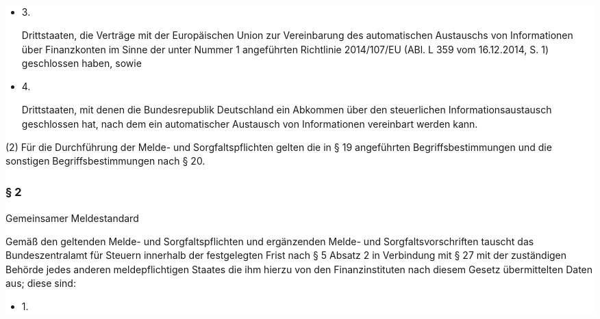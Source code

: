   - 3\.
    
    <div style="">
    
    Drittstaaten, die Verträge mit der Europäischen Union zur
    Vereinbarung des automatischen Austauschs von Informationen über
    Finanzkonten im Sinne der unter Nummer 1 angeführten Richtlinie
    2014/107/EU (ABl. L 359 vom 16.12.2014, S. 1) geschlossen haben,
    sowie
    
    </div>

  - 4\.
    
    <div style="">
    
    Drittstaaten, mit denen die Bundesrepublik Deutschland ein Abkommen
    über den steuerlichen Informationsaustausch geschlossen hat, nach
    dem ein automatischer Austausch von Informationen vereinbart werden
    kann.
    
    </div>

</div>

<div class="jurAbsatz">

(2) Für die Durchführung der Melde- und Sorgfaltspflichten gelten die in
§ 19 angeführten Begriffsbestimmungen und die sonstigen
Begriffsbestimmungen nach § 20.

</div>

</div>

</div>

</div>

<span id="BJNR253110015BJNE000300000.html"></span>

### § 2  
Gemeinsamer Meldestandard

<div>

<div class="jnhtml">

<div>

<div class="jurAbsatz">

Gemäß den geltenden Melde- und Sorgfaltspflichten und ergänzenden Melde-
und Sorgfaltsvorschriften tauscht das Bundeszentralamt für Steuern
innerhalb der festgelegten Frist nach § 5 Absatz 2 in Verbindung mit §
27 mit der zuständigen Behörde jedes anderen meldepflichtigen Staates
die ihm hierzu von den Finanzinstituten nach diesem Gesetz übermittelten
Daten aus; diese sind:

  - 1\.
    